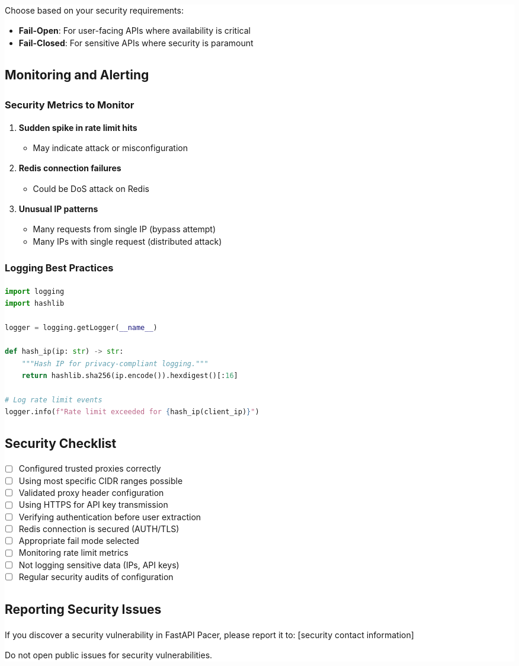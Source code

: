 Choose based on your security requirements:
- **Fail-Open**: For user-facing APIs where availability is critical
- **Fail-Closed**: For sensitive APIs where security is paramount

## Monitoring and Alerting

### Security Metrics to Monitor

1. **Sudden spike in rate limit hits**
   - May indicate attack or misconfiguration

2. **Redis connection failures**
   - Could be DoS attack on Redis

3. **Unusual IP patterns**
   - Many requests from single IP (bypass attempt)
   - Many IPs with single request (distributed attack)

### Logging Best Practices

```python
import logging
import hashlib

logger = logging.getLogger(__name__)

def hash_ip(ip: str) -> str:
    """Hash IP for privacy-compliant logging."""
    return hashlib.sha256(ip.encode()).hexdigest()[:16]

# Log rate limit events
logger.info(f"Rate limit exceeded for {hash_ip(client_ip)}")
```

## Security Checklist

- [ ] Configured trusted proxies correctly
- [ ] Using most specific CIDR ranges possible
- [ ] Validated proxy header configuration
- [ ] Using HTTPS for API key transmission
- [ ] Verifying authentication before user extraction
- [ ] Redis connection is secured (AUTH/TLS)
- [ ] Appropriate fail mode selected
- [ ] Monitoring rate limit metrics
- [ ] Not logging sensitive data (IPs, API keys)
- [ ] Regular security audits of configuration

## Reporting Security Issues

If you discover a security vulnerability in FastAPI Pacer, please report it to:
[security contact information]

Do not open public issues for security vulnerabilities.